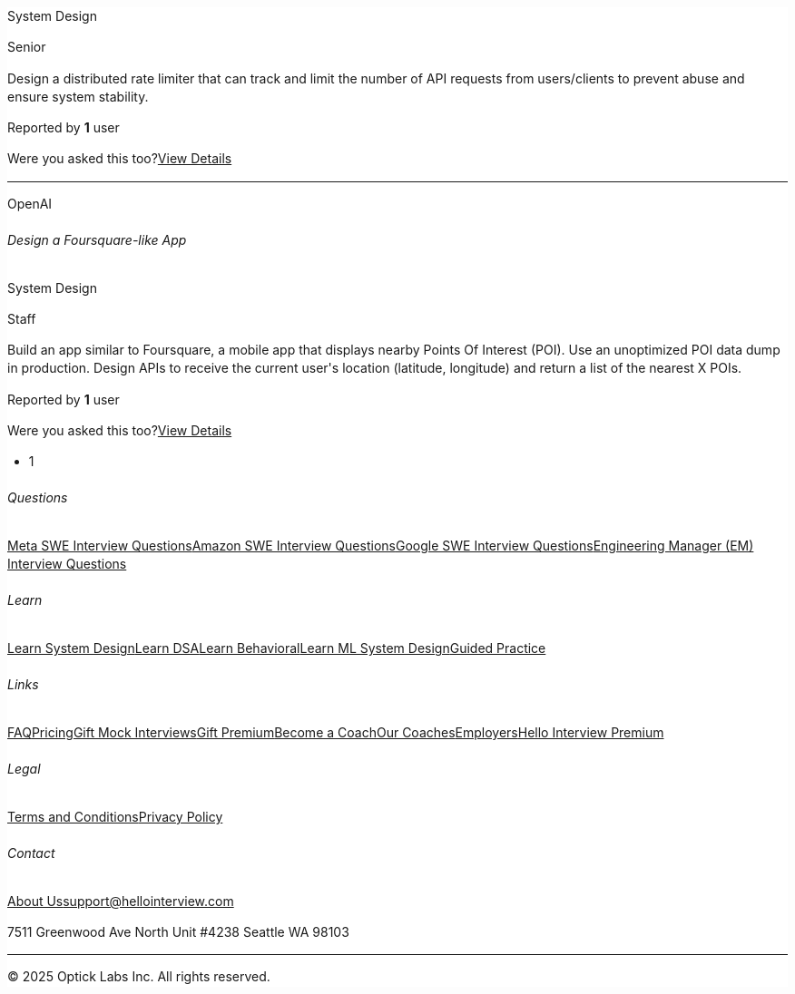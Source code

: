System Design

Senior

Design a distributed rate limiter that can track and limit the number of API requests from users/clients to prevent abuse and ensure system stability.

Reported by **1** user

Were you asked this too?[View Details](https://www.hellointerview.com/community/questions/cm6i9mhd800nz41cd0xx20r8p?company=OpenAI&level=SENIOR)

* * *

OpenAI

###### Design a Foursquare-like App

System Design

Staff

Build an app similar to Foursquare, a mobile app that displays nearby Points Of Interest (POI). Use an unoptimized POI data dump in production. Design APIs to receive the current user's location (latitude, longitude) and return a list of the nearest X POIs.

Reported by **1** user

Were you asked this too?[View Details](https://www.hellointerview.com/community/questions/cm717jaa200danzcu8goffalw?company=OpenAI&level=STAFF)

-   1

###### Questions

[Meta SWE Interview Questions](https://www.hellointerview.com/community/questions?company=Meta)[Amazon SWE Interview Questions](https://www.hellointerview.com/community/questions?company=Amazon)[Google SWE Interview Questions](https://www.hellointerview.com/community/questions?company=Google)[Engineering Manager (EM) Interview Questions](https://www.hellointerview.com/community/questions?level=MANAGER)

###### Learn

[Learn System Design](https://www.hellointerview.com/learn/system-design/)[Learn DSA](https://www.hellointerview.com/learn/code/)[Learn Behavioral](https://www.hellointerview.com/learn/behavioral)[Learn ML System Design](https://www.hellointerview.com/learn/ml-system-design/)[Guided Practice](https://www.hellointerview.com/practice)

###### Links

[FAQ](https://www.hellointerview.com/faq)[Pricing](https://www.hellointerview.com/pricing)[Gift Mock Interviews](https://www.hellointerview.com/mock/gift-credits)[Gift Premium](https://www.hellointerview.com/premium/gift)[Become a Coach](https://www.hellointerview.com/become-an-expert)[Our Coaches](https://www.hellointerview.com/our-coaches)[Employers](https://www.hellointerview.com/employers)[Hello Interview Premium](https://www.hellointerview.com/premium)

###### Legal

[Terms and Conditions](https://www.hellointerview.com/terms)[Privacy Policy](https://www.hellointerview.com/privacy)

###### Contact

[About Us](https://www.hellointerview.com/aboutus)[support@hellointerview.com](mailto:support@hellointerview.com)

7511 Greenwood Ave North Unit #4238 Seattle WA 98103

* * *

© 2025 Optick Labs Inc. All rights reserved.
